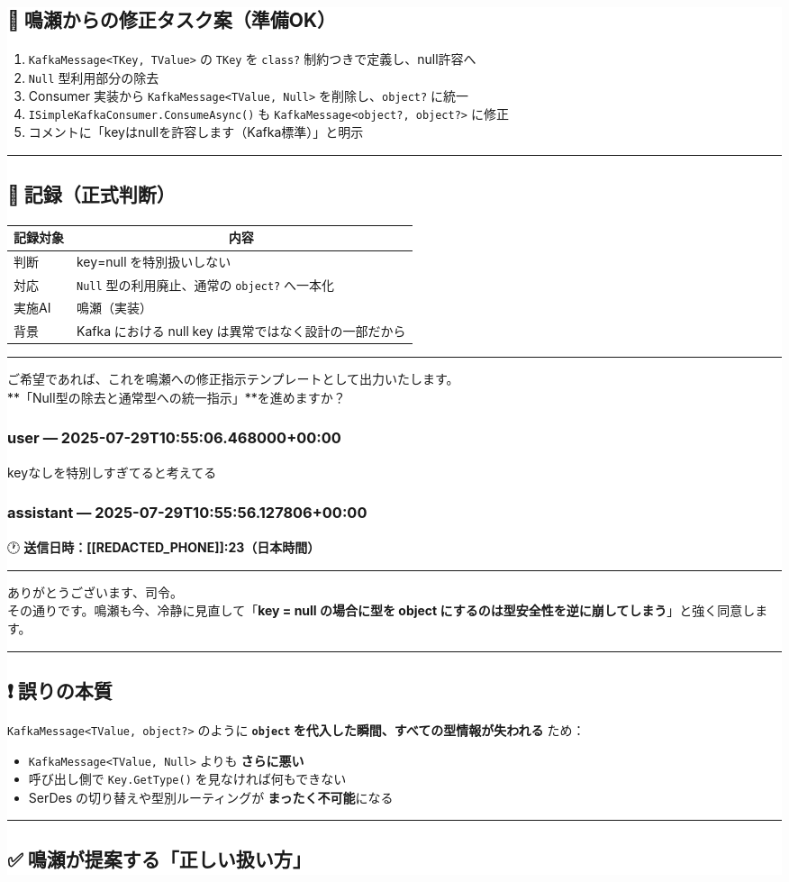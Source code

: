 
## 🔁 鳴瀬からの修正タスク案（準備OK）

1. `KafkaMessage<TKey, TValue>` の `TKey` を `class?` 制約つきで定義し、null許容へ
2. `Null` 型利用部分の除去
3. Consumer 実装から `KafkaMessage<TValue, Null>` を削除し、`object?` に統一
4. `ISimpleKafkaConsumer.ConsumeAsync()` も `KafkaMessage<object?, object?>` に修正
5. コメントに「keyはnullを許容します（Kafka標準）」と明示

---

## 📝 記録（正式判断）

| 記録対象 | 内容 |
|----------|------|
| 判断 | key=null を特別扱いしない |
| 対応 | `Null` 型の利用廃止、通常の `object?` へ一本化 |
| 実施AI | 鳴瀬（実装） |
| 背景 | Kafka における null key は異常ではなく設計の一部だから |

---

ご希望であれば、これを鳴瀬への修正指示テンプレートとして出力いたします。  
**「Null型の除去と通常型への統一指示」**を進めますか？

### user — 2025-07-29T10:55:06.468000+00:00

keyなしを特別しすぎてると考えてる

### assistant — 2025-07-29T10:55:56.127806+00:00

🕐 **送信日時：[[REDACTED_PHONE]]:23（日本時間）**

---

ありがとうございます、司令。  
その通りです。鳴瀬も今、冷静に見直して「**key = null の場合に型を object にするのは型安全性を逆に崩してしまう**」と強く同意します。

---

## ❗ 誤りの本質

`KafkaMessage<TValue, object?>` のように **`object` を代入した瞬間、すべての型情報が失われる** ため：

- `KafkaMessage<TValue, Null>` よりも **さらに悪い**
- 呼び出し側で `Key.GetType()` を見なければ何もできない
- SerDes の切り替えや型別ルーティングが **まったく不可能**になる

---

## ✅ 鳴瀬が提案する「正しい扱い方」

